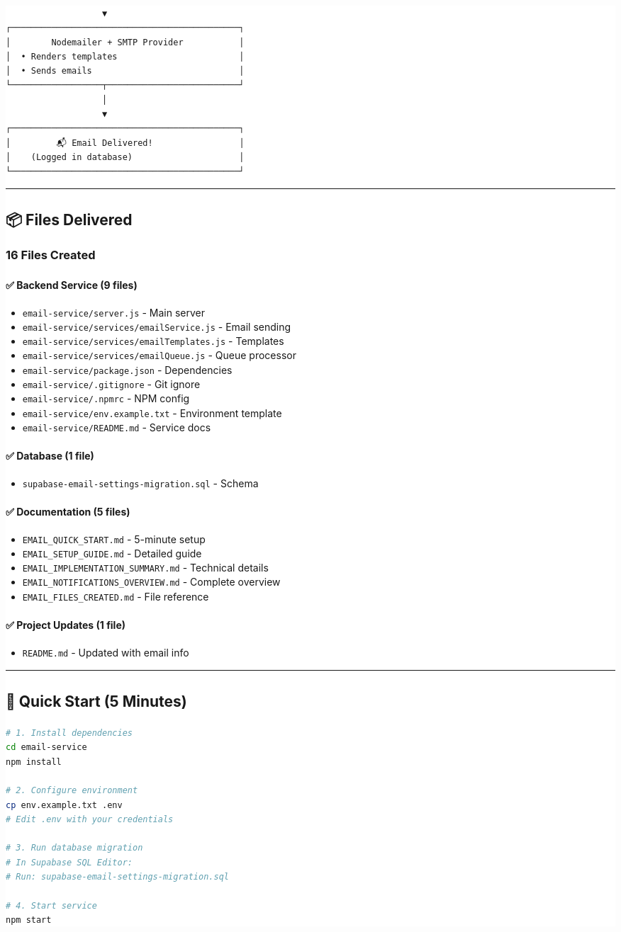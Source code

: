 ```
                   ▼
┌─────────────────────────────────────────────┐
│        Nodemailer + SMTP Provider           │
│  • Renders templates                        │
│  • Sends emails                             │
└──────────────────┬──────────────────────────┘
                   │
                   ▼
┌─────────────────────────────────────────────┐
│         📬 Email Delivered!                 │
│    (Logged in database)                     │
└─────────────────────────────────────────────┘
```

---

## 📦 Files Delivered

### 16 Files Created

#### ✅ Backend Service (9 files)
- `email-service/server.js` - Main server
- `email-service/services/emailService.js` - Email sending
- `email-service/services/emailTemplates.js` - Templates
- `email-service/services/emailQueue.js` - Queue processor
- `email-service/package.json` - Dependencies
- `email-service/.gitignore` - Git ignore
- `email-service/.npmrc` - NPM config
- `email-service/env.example.txt` - Environment template
- `email-service/README.md` - Service docs

#### ✅ Database (1 file)
- `supabase-email-settings-migration.sql` - Schema

#### ✅ Documentation (5 files)
- `EMAIL_QUICK_START.md` - 5-minute setup
- `EMAIL_SETUP_GUIDE.md` - Detailed guide
- `EMAIL_IMPLEMENTATION_SUMMARY.md` - Technical details
- `EMAIL_NOTIFICATIONS_OVERVIEW.md` - Complete overview
- `EMAIL_FILES_CREATED.md` - File reference

#### ✅ Project Updates (1 file)
- `README.md` - Updated with email info

---

## 🚀 Quick Start (5 Minutes)

```bash
# 1. Install dependencies
cd email-service
npm install

# 2. Configure environment
cp env.example.txt .env
# Edit .env with your credentials

# 3. Run database migration
# In Supabase SQL Editor:
# Run: supabase-email-settings-migration.sql

# 4. Start service
npm start
```